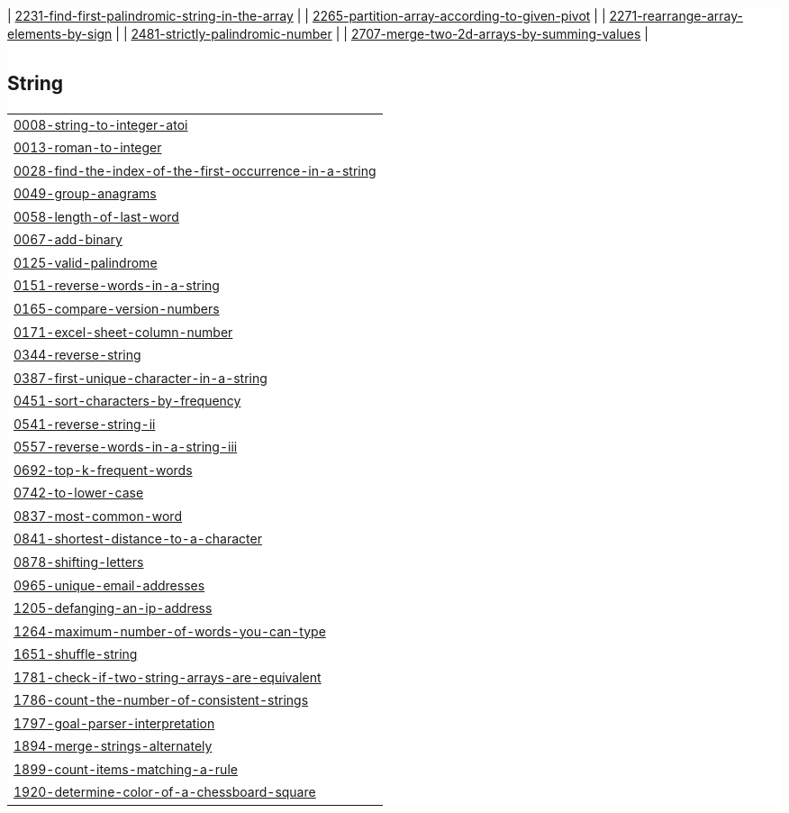 | [2231-find-first-palindromic-string-in-the-array](https://github.com/SreePavani1103/leetcode/tree/master/2231-find-first-palindromic-string-in-the-array) |
| [2265-partition-array-according-to-given-pivot](https://github.com/SreePavani1103/leetcode/tree/master/2265-partition-array-according-to-given-pivot) |
| [2271-rearrange-array-elements-by-sign](https://github.com/SreePavani1103/leetcode/tree/master/2271-rearrange-array-elements-by-sign) |
| [2481-strictly-palindromic-number](https://github.com/SreePavani1103/leetcode/tree/master/2481-strictly-palindromic-number) |
| [2707-merge-two-2d-arrays-by-summing-values](https://github.com/SreePavani1103/leetcode/tree/master/2707-merge-two-2d-arrays-by-summing-values) |
## String
|  |
| ------- |
| [0008-string-to-integer-atoi](https://github.com/SreePavani1103/leetcode/tree/master/0008-string-to-integer-atoi) |
| [0013-roman-to-integer](https://github.com/SreePavani1103/leetcode/tree/master/0013-roman-to-integer) |
| [0028-find-the-index-of-the-first-occurrence-in-a-string](https://github.com/SreePavani1103/leetcode/tree/master/0028-find-the-index-of-the-first-occurrence-in-a-string) |
| [0049-group-anagrams](https://github.com/SreePavani1103/leetcode/tree/master/0049-group-anagrams) |
| [0058-length-of-last-word](https://github.com/SreePavani1103/leetcode/tree/master/0058-length-of-last-word) |
| [0067-add-binary](https://github.com/SreePavani1103/leetcode/tree/master/0067-add-binary) |
| [0125-valid-palindrome](https://github.com/SreePavani1103/leetcode/tree/master/0125-valid-palindrome) |
| [0151-reverse-words-in-a-string](https://github.com/SreePavani1103/leetcode/tree/master/0151-reverse-words-in-a-string) |
| [0165-compare-version-numbers](https://github.com/SreePavani1103/leetcode/tree/master/0165-compare-version-numbers) |
| [0171-excel-sheet-column-number](https://github.com/SreePavani1103/leetcode/tree/master/0171-excel-sheet-column-number) |
| [0344-reverse-string](https://github.com/SreePavani1103/leetcode/tree/master/0344-reverse-string) |
| [0387-first-unique-character-in-a-string](https://github.com/SreePavani1103/leetcode/tree/master/0387-first-unique-character-in-a-string) |
| [0451-sort-characters-by-frequency](https://github.com/SreePavani1103/leetcode/tree/master/0451-sort-characters-by-frequency) |
| [0541-reverse-string-ii](https://github.com/SreePavani1103/leetcode/tree/master/0541-reverse-string-ii) |
| [0557-reverse-words-in-a-string-iii](https://github.com/SreePavani1103/leetcode/tree/master/0557-reverse-words-in-a-string-iii) |
| [0692-top-k-frequent-words](https://github.com/SreePavani1103/leetcode/tree/master/0692-top-k-frequent-words) |
| [0742-to-lower-case](https://github.com/SreePavani1103/leetcode/tree/master/0742-to-lower-case) |
| [0837-most-common-word](https://github.com/SreePavani1103/leetcode/tree/master/0837-most-common-word) |
| [0841-shortest-distance-to-a-character](https://github.com/SreePavani1103/leetcode/tree/master/0841-shortest-distance-to-a-character) |
| [0878-shifting-letters](https://github.com/SreePavani1103/leetcode/tree/master/0878-shifting-letters) |
| [0965-unique-email-addresses](https://github.com/SreePavani1103/leetcode/tree/master/0965-unique-email-addresses) |
| [1205-defanging-an-ip-address](https://github.com/SreePavani1103/leetcode/tree/master/1205-defanging-an-ip-address) |
| [1264-maximum-number-of-words-you-can-type](https://github.com/SreePavani1103/leetcode/tree/master/1264-maximum-number-of-words-you-can-type) |
| [1651-shuffle-string](https://github.com/SreePavani1103/leetcode/tree/master/1651-shuffle-string) |
| [1781-check-if-two-string-arrays-are-equivalent](https://github.com/SreePavani1103/leetcode/tree/master/1781-check-if-two-string-arrays-are-equivalent) |
| [1786-count-the-number-of-consistent-strings](https://github.com/SreePavani1103/leetcode/tree/master/1786-count-the-number-of-consistent-strings) |
| [1797-goal-parser-interpretation](https://github.com/SreePavani1103/leetcode/tree/master/1797-goal-parser-interpretation) |
| [1894-merge-strings-alternately](https://github.com/SreePavani1103/leetcode/tree/master/1894-merge-strings-alternately) |
| [1899-count-items-matching-a-rule](https://github.com/SreePavani1103/leetcode/tree/master/1899-count-items-matching-a-rule) |
| [1920-determine-color-of-a-chessboard-square](https://github.com/SreePavani1103/leetcode/tree/master/1920-determine-color-of-a-chessboard-square) |